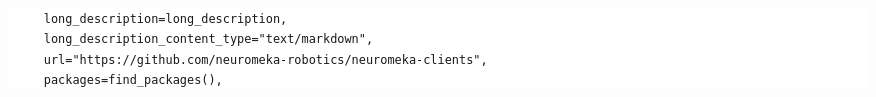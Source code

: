 ```diff
     long_description=long_description,
     long_description_content_type="text/markdown",
     url="https://github.com/neuromeka-robotics/neuromeka-clients",
     packages=find_packages(),
```

